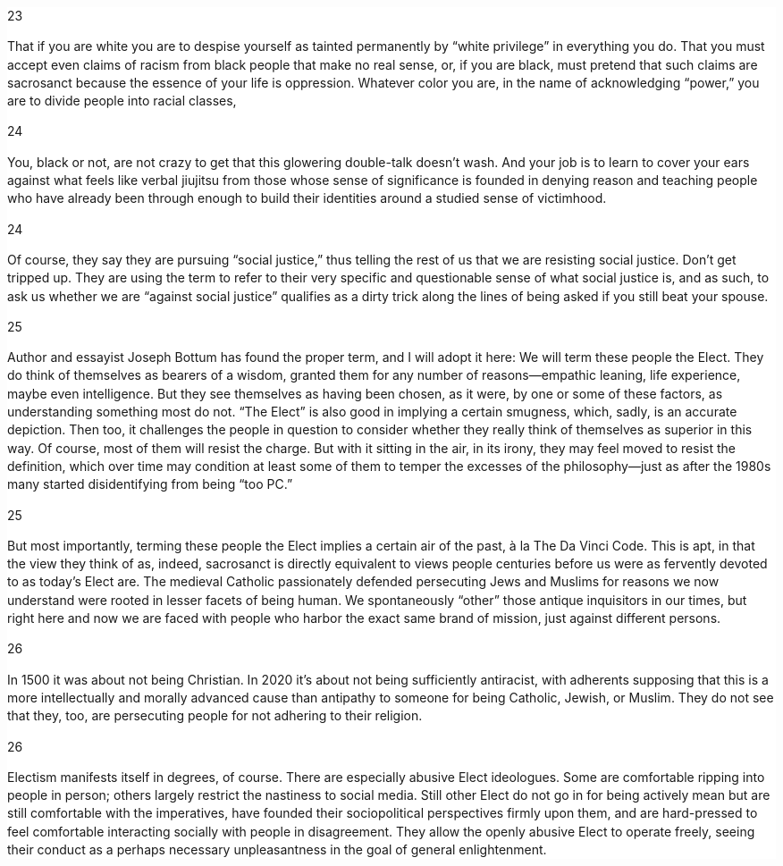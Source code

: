 23

That if you are white you are to despise yourself as tainted permanently by “white privilege” in everything you do. That you must accept even claims of racism from black people that make no real sense, or, if you are black, must pretend that such claims are sacrosanct because the essence of your life is oppression. Whatever color you are, in the name of acknowledging “power,” you are to divide people into racial classes,

24

You, black or not, are not crazy to get that this glowering double-talk doesn’t wash. And your job is to learn to cover your ears against what feels like verbal jiujitsu from those whose sense of significance is founded in denying reason and teaching people who have already been through enough to build their identities around a studied sense of victimhood.

24

Of course, they say they are pursuing “social justice,” thus telling the rest of us that we are resisting social justice. Don’t get tripped up. They are using the term to refer to their very specific and questionable sense of what social justice is, and as such, to ask us whether we are “against social justice” qualifies as a dirty trick along the lines of being asked if you still beat your spouse.

25

Author and essayist Joseph Bottum has found the proper term, and I will adopt it here: We will term these people the Elect. They do think of themselves as bearers of a wisdom, granted them for any number of reasons—empathic leaning, life experience, maybe even intelligence. But they see themselves as having been chosen, as it were, by one or some of these factors, as understanding something most do not. “The Elect” is also good in implying a certain smugness, which, sadly, is an accurate depiction. Then too, it challenges the people in question to consider whether they really think of themselves as superior in this way. Of course, most of them will resist the charge. But with it sitting in the air, in its irony, they may feel moved to resist the definition, which over time may condition at least some of them to temper the excesses of the philosophy—just as after the 1980s many started disidentifying from being “too PC.”

25

But most importantly, terming these people the Elect implies a certain air of the past, à la The Da Vinci Code. This is apt, in that the view they think of as, indeed, sacrosanct is directly equivalent to views people centuries before us were as fervently devoted to as today’s Elect are. The medieval Catholic passionately defended persecuting Jews and Muslims for reasons we now understand were rooted in lesser facets of being human. We spontaneously “other” those antique inquisitors in our times, but right here and now we are faced with people who harbor the exact same brand of mission, just against different persons.

26

In 1500 it was about not being Christian. In 2020 it’s about not being sufficiently antiracist, with adherents supposing that this is a more intellectually and morally advanced cause than antipathy to someone for being Catholic, Jewish, or Muslim. They do not see that they, too, are persecuting people for not adhering to their religion.

26

Electism manifests itself in degrees, of course. There are especially abusive Elect ideologues. Some are comfortable ripping into people in person; others largely restrict the nastiness to social media. Still other Elect do not go in for being actively mean but are still comfortable with the imperatives, have founded their sociopolitical perspectives firmly upon them, and are hard-pressed to feel comfortable interacting socially with people in disagreement. They allow the openly abusive Elect to operate freely, seeing their conduct as a perhaps necessary unpleasantness in the goal of general enlightenment.
